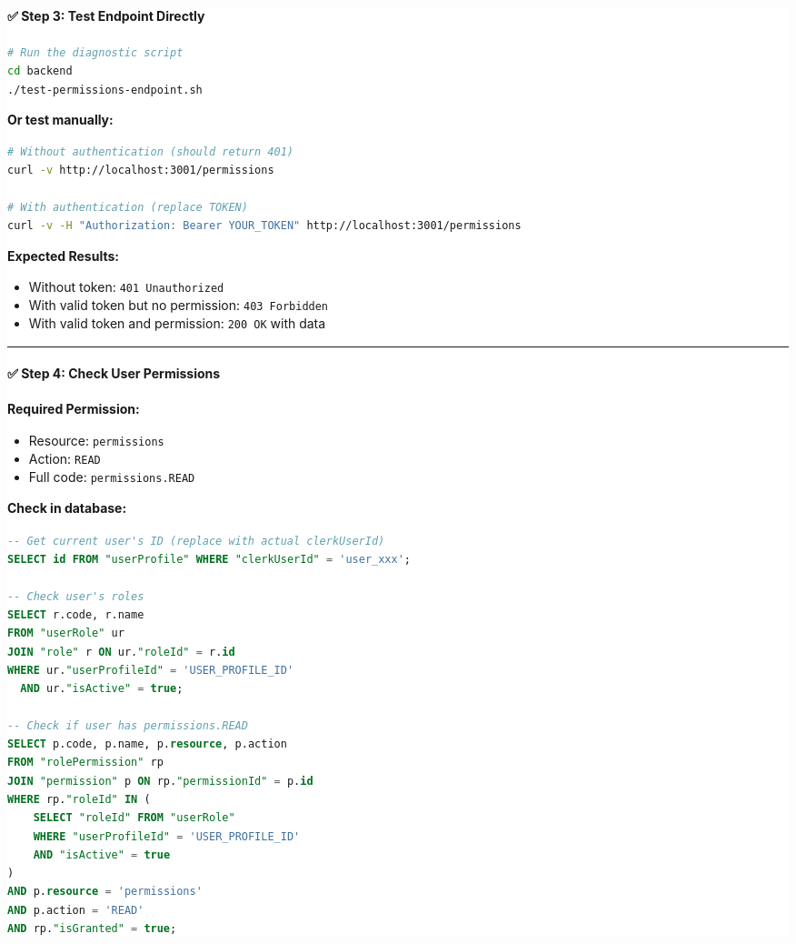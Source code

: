 
#### ✅ Step 3: Test Endpoint Directly

```bash
# Run the diagnostic script
cd backend
./test-permissions-endpoint.sh
```

**Or test manually:**
```bash
# Without authentication (should return 401)
curl -v http://localhost:3001/permissions

# With authentication (replace TOKEN)
curl -v -H "Authorization: Bearer YOUR_TOKEN" http://localhost:3001/permissions
```

**Expected Results:**
- Without token: `401 Unauthorized`
- With valid token but no permission: `403 Forbidden`
- With valid token and permission: `200 OK` with data

---

#### ✅ Step 4: Check User Permissions

**Required Permission:**
- Resource: `permissions`
- Action: `READ`
- Full code: `permissions.READ`

**Check in database:**
```sql
-- Get current user's ID (replace with actual clerkUserId)
SELECT id FROM "userProfile" WHERE "clerkUserId" = 'user_xxx';

-- Check user's roles
SELECT r.code, r.name
FROM "userRole" ur
JOIN "role" r ON ur."roleId" = r.id
WHERE ur."userProfileId" = 'USER_PROFILE_ID'
  AND ur."isActive" = true;

-- Check if user has permissions.READ
SELECT p.code, p.name, p.resource, p.action
FROM "rolePermission" rp
JOIN "permission" p ON rp."permissionId" = p.id
WHERE rp."roleId" IN (
    SELECT "roleId" FROM "userRole"
    WHERE "userProfileId" = 'USER_PROFILE_ID'
    AND "isActive" = true
)
AND p.resource = 'permissions'
AND p.action = 'READ'
AND rp."isGranted" = true;
```
